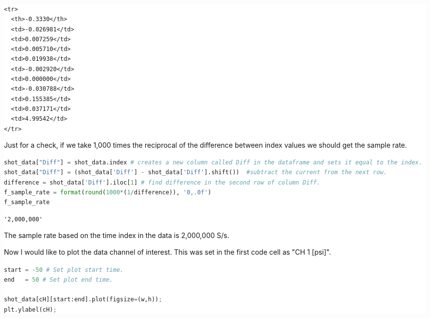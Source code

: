    <tr>
      <th>-0.3330</th>
      <td>-0.026981</td>
      <td>0.007259</td>
      <td>0.005710</td>
      <td>0.019938</td>
      <td>-0.002920</td>
      <td>0.000000</td>
      <td>-0.030788</td>
      <td>0.155385</td>
      <td>0.037171</td>
      <td>4.99542</td>
    </tr>
  </tbody>
</table>
</div>



Just for a check, if we take 1,000 times the reciprocal of the difference between index values we should get the sample rate.


```python
shot_data["Diff"] = shot_data.index # creates a new column called Diff in the dataframe and sets it equal to the index.
shot_data["Diff"] = (shot_data['Diff'] - shot_data['Diff'].shift())  #subtract the current from the next row.
difference = shot_data['Diff'].iloc[1] # find difference in the second row of column Diff.
f_sample_rate = format(round(1000*(1/difference)), '0,.0f')
f_sample_rate
```




    '2,000,000'



The sample rate based on the time index in the data is 2,000,000 S/s.

Now I would like to plot the data channel of interest.  This was set in the first code cell as "CH 1 [psi]".


```python
start = -50 # Set plot start time.
end   = 50 # Set plot end time.

shot_data[cH][start:end].plot(figsize=(w,h));
plt.ylabel(cH);
```

